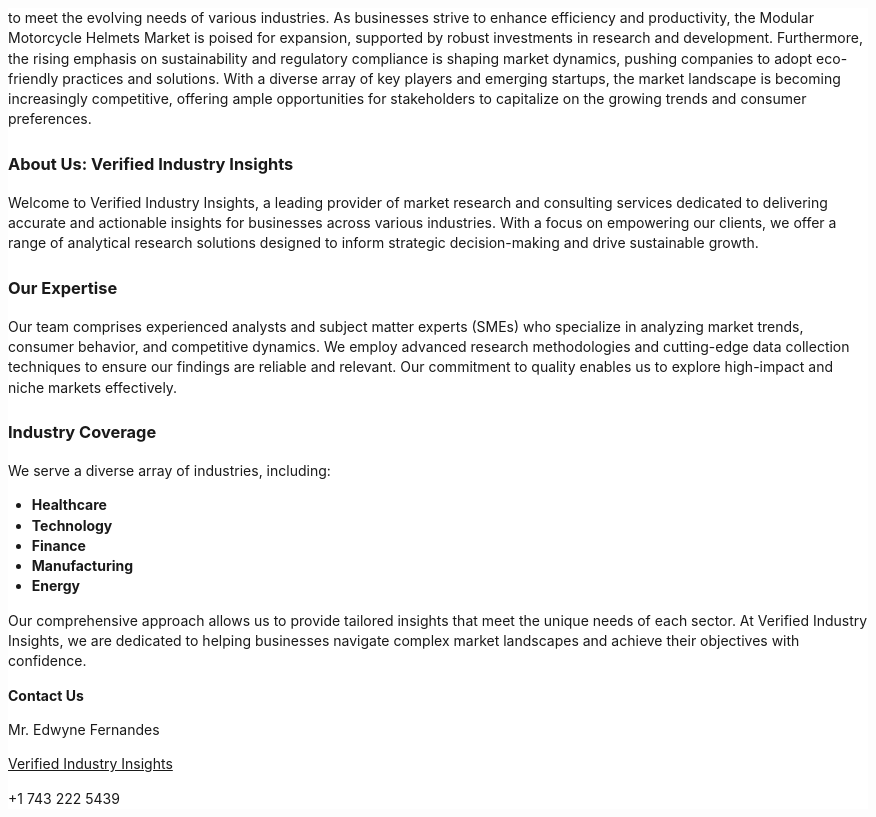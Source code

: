 to meet the evolving needs of various industries. As businesses strive to enhance efficiency and productivity, the Modular Motorcycle Helmets Market is poised for expansion, supported by robust investments in research and development. Furthermore, the rising emphasis on sustainability and regulatory compliance is shaping market dynamics, pushing companies to adopt eco-friendly practices and solutions. With a diverse array of key players and emerging startups, the market landscape is becoming increasingly competitive, offering ample opportunities for stakeholders to capitalize on the growing trends and consumer preferences.</p><h3>About Us: Verified Industry Insights</h3><p>Welcome to Verified Industry Insights, a leading provider of market research and consulting services dedicated to delivering accurate and actionable insights for businesses across various industries. With a focus on empowering our clients, we offer a range of analytical research solutions designed to inform strategic decision-making and drive sustainable growth.</p><h3>Our Expertise</h3><p>Our team comprises experienced analysts and subject matter experts (SMEs) who specialize in analyzing market trends, consumer behavior, and competitive dynamics. We employ advanced research methodologies and cutting-edge data collection techniques to ensure our findings are reliable and relevant. Our commitment to quality enables us to explore high-impact and niche markets effectively.</p><h3>Industry Coverage</h3><p>We serve a diverse array of industries, including:</p><ul><li><strong>Healthcare</strong></li><li><strong>Technology</strong></li><li><strong>Finance</strong></li><li><strong>Manufacturing</strong></li><li><strong>Energy</strong></li></ul><p>Our comprehensive approach allows us to provide tailored insights that meet the unique needs of each sector. At Verified Industry Insights, we are dedicated to helping businesses navigate complex market landscapes and achieve their objectives with confidence.</p><p><strong>Contact Us</strong></p><p>Mr. Edwyne Fernandes</p><p><a href="https://www.verifiedindustryinsights.com/">Verified Industry Insights</a></p><p>+1 743 222 5439</p>
